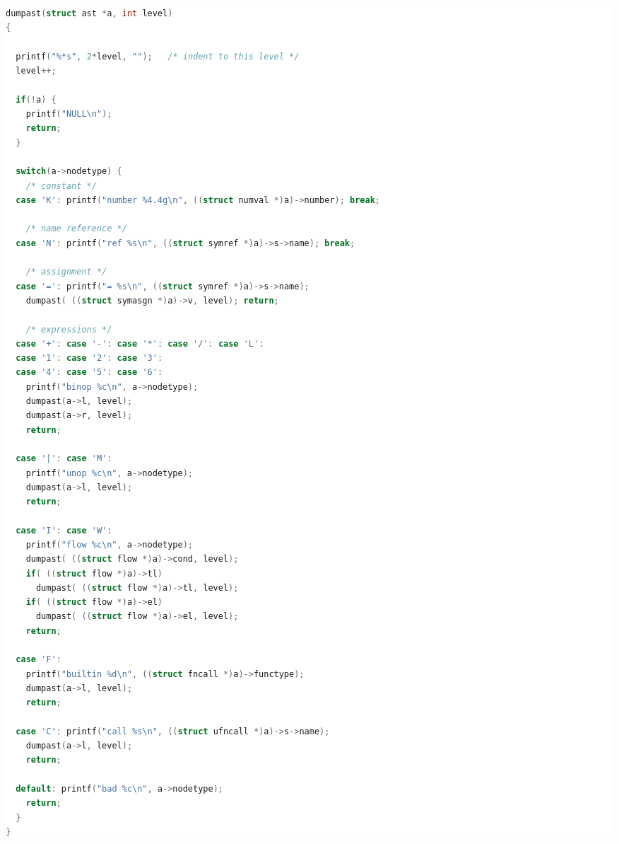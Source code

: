 ```c
dumpast(struct ast *a, int level)
{

  printf("%*s", 2*level, "");	/* indent to this level */
  level++;

  if(!a) {
    printf("NULL\n");
    return;
  }

  switch(a->nodetype) {
    /* constant */
  case 'K': printf("number %4.4g\n", ((struct numval *)a)->number); break;

    /* name reference */
  case 'N': printf("ref %s\n", ((struct symref *)a)->s->name); break;

    /* assignment */
  case '=': printf("= %s\n", ((struct symref *)a)->s->name);
    dumpast( ((struct symasgn *)a)->v, level); return;

    /* expressions */
  case '+': case '-': case '*': case '/': case 'L':
  case '1': case '2': case '3':
  case '4': case '5': case '6':
    printf("binop %c\n", a->nodetype);
    dumpast(a->l, level);
    dumpast(a->r, level);
    return;

  case '|': case 'M':
    printf("unop %c\n", a->nodetype);
    dumpast(a->l, level);
    return;

  case 'I': case 'W':
    printf("flow %c\n", a->nodetype);
    dumpast( ((struct flow *)a)->cond, level);
    if( ((struct flow *)a)->tl)
      dumpast( ((struct flow *)a)->tl, level);
    if( ((struct flow *)a)->el)
      dumpast( ((struct flow *)a)->el, level);
    return;

  case 'F':
    printf("builtin %d\n", ((struct fncall *)a)->functype);
    dumpast(a->l, level);
    return;

  case 'C': printf("call %s\n", ((struct ufncall *)a)->s->name);
    dumpast(a->l, level);
    return;

  default: printf("bad %c\n", a->nodetype);
    return;
  }
}
```
